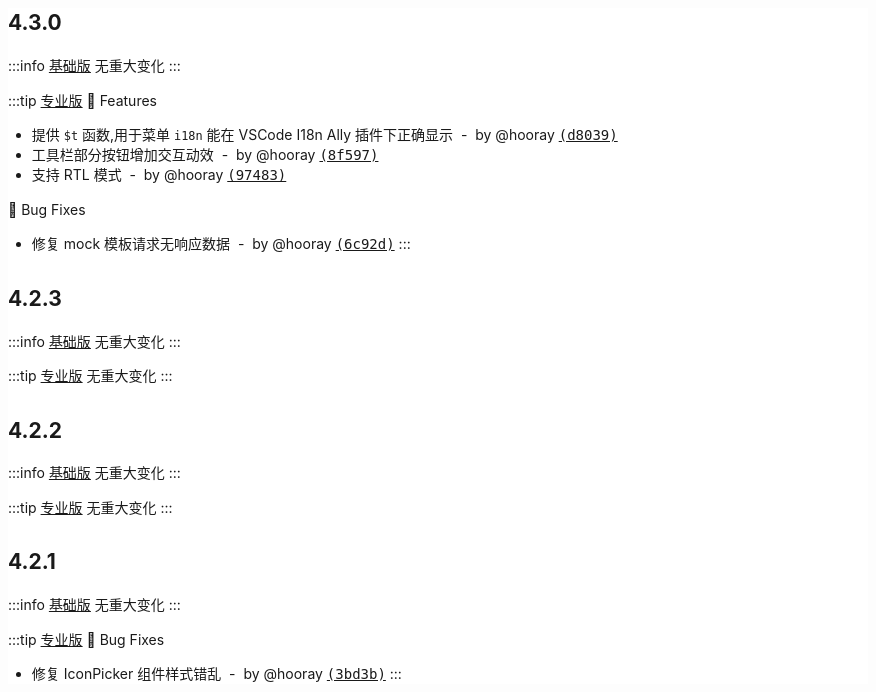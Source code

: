 ## 4.3.0

:::info [基础版](https://github.com/one-step-admin/basic/releases/tag/v4.3.0)
无重大变化
:::

:::tip [专业版](https://github.com/one-step-admin/pro/releases/tag/v4.3.0)
🚀 Features

- 提供 `$t` 函数,用于菜单 `i18n` 能在 VSCode I18n Ally 插件下正确显示 &nbsp;-&nbsp; by @hooray [<samp>(d8039)</samp>](https://github.com/one-step-admin/pro/commit/d803978)
- 工具栏部分按钮增加交互动效 &nbsp;-&nbsp; by @hooray [<samp>(8f597)</samp>](https://github.com/one-step-admin/pro/commit/8f597b2)
- 支持 RTL 模式 &nbsp;-&nbsp; by @hooray [<samp>(97483)</samp>](https://github.com/one-step-admin/pro/commit/9748302)

🐞 Bug Fixes

- 修复 mock 模板请求无响应数据 &nbsp;-&nbsp; by @hooray [<samp>(6c92d)</samp>](https://github.com/one-step-admin/pro/commit/6c92d4d)
:::

## 4.2.3

:::info [基础版](https://github.com/one-step-admin/basic/releases/tag/v4.2.3)
无重大变化
:::

:::tip [专业版](https://github.com/one-step-admin/pro/releases/tag/v4.2.3)
无重大变化
:::

## 4.2.2

:::info [基础版](https://github.com/one-step-admin/basic/releases/tag/v4.2.2)
无重大变化
:::

:::tip [专业版](https://github.com/one-step-admin/pro/releases/tag/v4.2.2)
无重大变化
:::

## 4.2.1

:::info [基础版](https://github.com/one-step-admin/basic/releases/tag/v4.2.1)
无重大变化
:::

:::tip [专业版](https://github.com/one-step-admin/pro/releases/tag/v4.2.1)
🐞 Bug Fixes

- 修复 IconPicker 组件样式错乱 &nbsp;-&nbsp; by @hooray [<samp>(3bd3b)</samp>](https://github.com/one-step-admin/pro/commit/3bd3b0d)
:::
